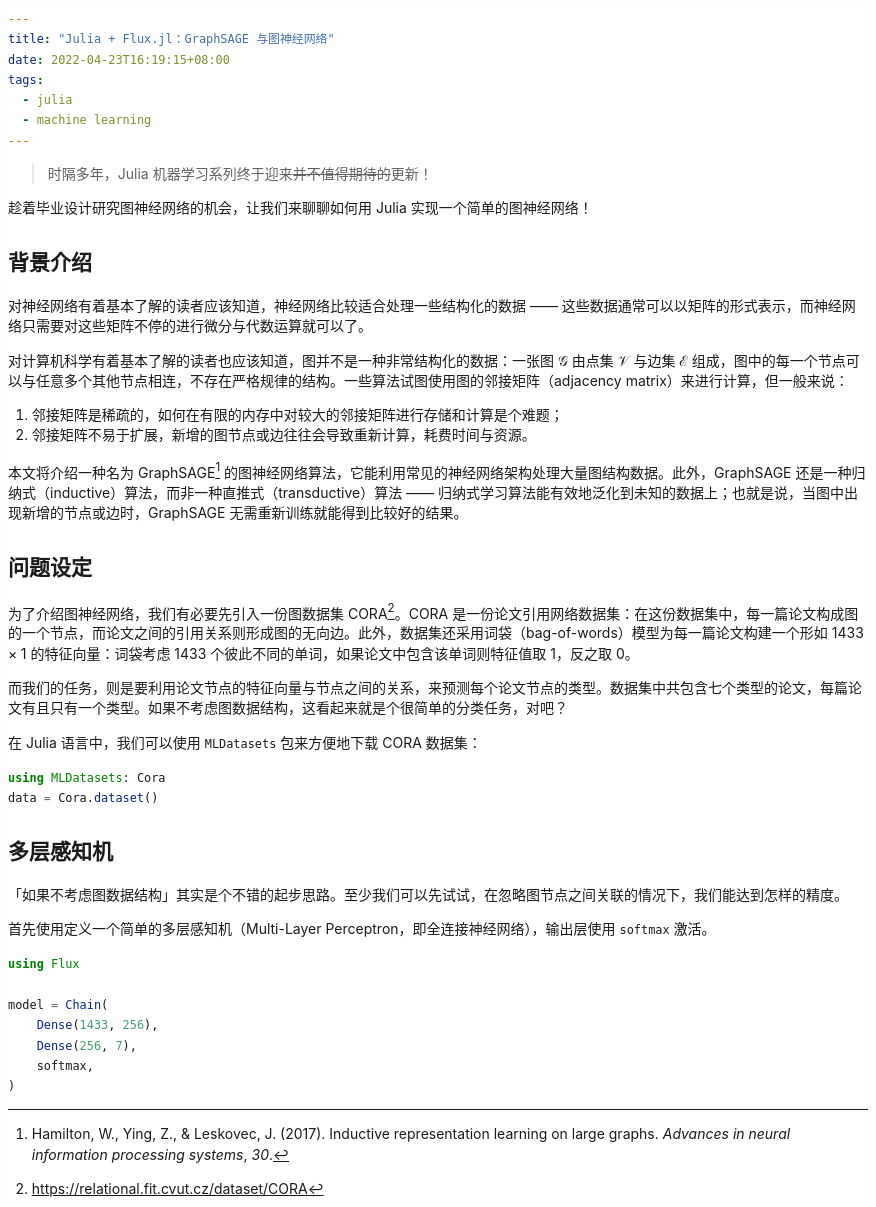 ```yaml
---
title: "Julia + Flux.jl：GraphSAGE 与图神经网络"
date: 2022-04-23T16:19:15+08:00
tags:
  - julia
  - machine learning
---
```


> 时隔多年，Julia 机器学习系列终于迎来~~并不值得期待的~~更新！

趁着毕业设计研究图神经网络的机会，让我们来聊聊如何用 Julia 实现一个简单的图神经网络！



## 背景介绍

对神经网络有着基本了解的读者应该知道，神经网络比较适合处理一些结构化的数据 —— 这些数据通常可以以矩阵的形式表示，而神经网络只需要对这些矩阵不停的进行微分与代数运算就可以了。

对计算机科学有着基本了解的读者也应该知道，图并不是一种非常结构化的数据：一张图 $\mathcal{G}$ 由点集 $\mathcal{V}$ 与边集 $\mathcal{E}$ 组成，图中的每一个节点可以与任意多个其他节点相连，不存在严格规律的结构。一些算法试图使用图的邻接矩阵（adjacency matrix）来进行计算，但一般来说：

1. 邻接矩阵是稀疏的，如何在有限的内存中对较大的邻接矩阵进行存储和计算是个难题；
2. 邻接矩阵不易于扩展，新增的图节点或边往往会导致重新计算，耗费时间与资源。

本文将介绍一种名为 GraphSAGE[^1] 的图神经网络算法，它能利用常见的神经网络架构处理大量图结构数据。此外，GraphSAGE 还是一种归纳式（inductive）算法，而非一种直推式（transductive）算法 —— 归纳式学习算法能有效地泛化到未知的数据上；也就是说，当图中出现新增的节点或边时，GraphSAGE 无需重新训练就能得到比较好的结果。

## 问题设定

为了介绍图神经网络，我们有必要先引入一份图数据集 CORA[^2]。CORA 是一份论文引用网络数据集：在这份数据集中，每一篇论文构成图的一个节点，而论文之间的引用关系则形成图的无向边。此外，数据集还采用词袋（bag-of-words）模型为每一篇论文构建一个形如 $1433 \times 1$ 的特征向量：词袋考虑 1433 个彼此不同的单词，如果论文中包含该单词则特征值取 1，反之取 0。

而我们的任务，则是要利用论文节点的特征向量与节点之间的关系，来预测每个论文节点的类型。数据集中共包含七个类型的论文，每篇论文有且只有一个类型。如果不考虑图数据结构，这看起来就是个很简单的分类任务，对吧？

在 Julia 语言中，我们可以使用 `MLDatasets` 包来方便地下载 CORA 数据集：

```julia
using MLDatasets: Cora
data = Cora.dataset()
```

## 多层感知机

「如果不考虑图数据结构」其实是个不错的起步思路。至少我们可以先试试，在忽略图节点之间关联的情况下，我们能达到怎样的精度。

首先使用定义一个简单的多层感知机（Multi-Layer Perceptron，即全连接神经网络），输出层使用 `softmax` 激活。

```julia
using Flux

model = Chain(
    Dense(1433, 256),
    Dense(256, 7),
    softmax,
)
```


[^1]: Hamilton, W., Ying, Z., & Leskovec, J. (2017). Inductive representation learning on large graphs. *Advances in neural information processing systems*, *30*.
[^2]: https://relational.fit.cvut.cz/dataset/CORA